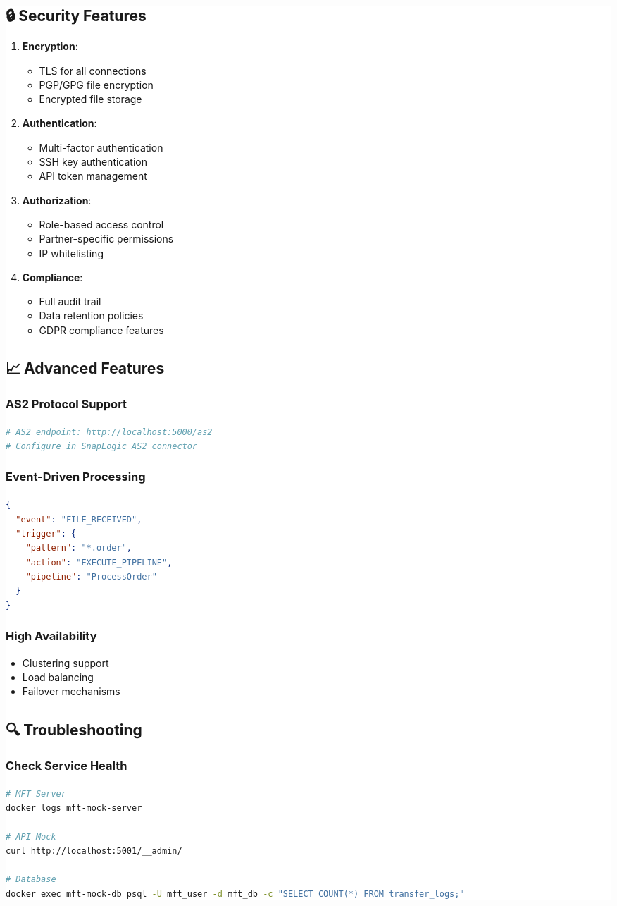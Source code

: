 ## 🔒 Security Features

1. **Encryption**:
   - TLS for all connections
   - PGP/GPG file encryption
   - Encrypted file storage

2. **Authentication**:
   - Multi-factor authentication
   - SSH key authentication
   - API token management

3. **Authorization**:
   - Role-based access control
   - Partner-specific permissions
   - IP whitelisting

4. **Compliance**:
   - Full audit trail
   - Data retention policies
   - GDPR compliance features

## 📈 Advanced Features

### AS2 Protocol Support
```bash
# AS2 endpoint: http://localhost:5000/as2
# Configure in SnapLogic AS2 connector
```

### Event-Driven Processing
```json
{
  "event": "FILE_RECEIVED",
  "trigger": {
    "pattern": "*.order",
    "action": "EXECUTE_PIPELINE",
    "pipeline": "ProcessOrder"
  }
}
```

### High Availability
- Clustering support
- Load balancing
- Failover mechanisms

## 🔍 Troubleshooting

### Check Service Health
```bash
# MFT Server
docker logs mft-mock-server

# API Mock
curl http://localhost:5001/__admin/

# Database
docker exec mft-mock-db psql -U mft_user -d mft_db -c "SELECT COUNT(*) FROM transfer_logs;"
```
